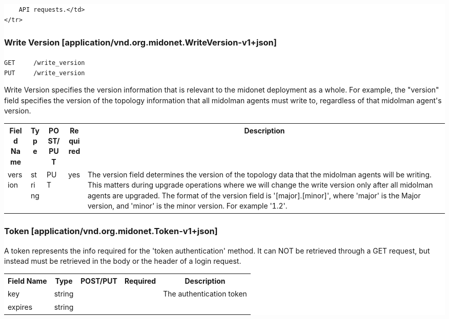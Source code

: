         API requests.</td>
    </tr>
</table>

<a name="writeversion"></a>
### Write Version [application/vnd.org.midonet.WriteVersion-v1+json]

    GET     /write_version
    PUT     /write_version

Write Version specifies the version information that is relevant to the
midonet deployment as a whole. For example, the "version" field specifies
the version of the topology information that all midolman agents must write
to, regardless of that midolman agent's version.

<table>
    <tr>
        <th>Field Name</th>
        <th>Type</th>
        <th>POST/PUT</th>
        <th>Required</th>
        <th>Description</th>
    </tr>
    <tr>
        <td>version</td>
        <td>string</td>
        <td>PUT</td>
        <td>yes</td>
        <td>The version field determines the version of the topology data
        that the midolman agents will be writing. This matters during upgrade
        operations where we will change the write version only after all
        midolman agents are upgraded. The format of the version field is
        '[major].[minor]', where 'major' is the Major version, and 'minor'
        is the minor version. For example '1.2'.</td>
    </tr>
</table>

<a name="token"></a>
### Token [application/vnd.org.midonet.Token-v1+json]

A token represents the info required for the 'token authentication' method.
It can NOT be retrieved through a GET request, but instead must be retrieved
in the body or the header of a login request.

<table>
    <tr>
        <th>Field Name</th>
        <th>Type</th>
        <th>POST/PUT</th>
        <th>Required</th>
        <th>Description</th>
    </tr>
    <tr>
        <td>key</td>
        <td>string</td>
        <td></td>
        <td></td>
        <td>The authentication token</td>
    </tr>
    <tr>
        <td>expires</td>
        <td>string</td>
        <td></td>
        <td></td>

[1]: http://tools.ietf.org/html/rfc2617